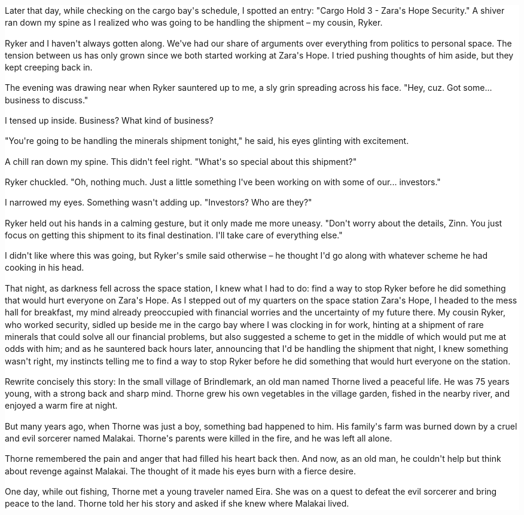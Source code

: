Later that day, while checking on the cargo bay's schedule, I spotted an entry: "Cargo Hold 3 - Zara's Hope Security." A shiver ran down my spine as I realized who was going to be handling the shipment – my cousin, Ryker.

Ryker and I haven't always gotten along. We've had our share of arguments over everything from politics to personal space. The tension between us has only grown since we both started working at Zara's Hope. I tried pushing thoughts of him aside, but they kept creeping back in.

The evening was drawing near when Ryker sauntered up to me, a sly grin spreading across his face. "Hey, cuz. Got some... business to discuss."

I tensed up inside. Business? What kind of business?

"You're going to be handling the minerals shipment tonight," he said, his eyes glinting with excitement.

A chill ran down my spine. This didn't feel right. "What's so special about this shipment?"

Ryker chuckled. "Oh, nothing much. Just a little something I've been working on with some of our... investors."

I narrowed my eyes. Something wasn't adding up. "Investors? Who are they?"

Ryker held out his hands in a calming gesture, but it only made me more uneasy. "Don't worry about the details, Zinn. You just focus on getting this shipment to its final destination. I'll take care of everything else."

I didn't like where this was going, but Ryker's smile said otherwise – he thought I'd go along with whatever scheme he had cooking in his head.

That night, as darkness fell across the space station, I knew what I had to do: find a way to stop Ryker before he did something that would hurt everyone on Zara's Hope.
<start>As I stepped out of my quarters on the space station Zara's Hope, I headed to the mess hall for breakfast, my mind already preoccupied with financial worries and the uncertainty of my future there. My cousin Ryker, who worked security, sidled up beside me in the cargo bay where I was clocking in for work, hinting at a shipment of rare minerals that could solve all our financial problems, but also suggested a scheme to get in the middle of which would put me at odds with him; and as he sauntered back hours later, announcing that I'd be handling the shipment that night, I knew something wasn't right, my instincts telling me to find a way to stop Ryker before he did something that would hurt everyone on the station.
<end>

Rewrite concisely this story:
In the small village of Brindlemark, an old man named Thorne lived a peaceful life. He was 75 years young, with a strong back and sharp mind. Thorne grew his own vegetables in the village garden, fished in the nearby river, and enjoyed a warm fire at night.

But many years ago, when Thorne was just a boy, something bad happened to him. His family's farm was burned down by a cruel and evil sorcerer named Malakai. Thorne's parents were killed in the fire, and he was left all alone.

Thorne remembered the pain and anger that had filled his heart back then. And now, as an old man, he couldn't help but think about revenge against Malakai. The thought of it made his eyes burn with a fierce desire.

One day, while out fishing, Thorne met a young traveler named Eira. She was on a quest to defeat the evil sorcerer and bring peace to the land. Thorne told her his story and asked if she knew where Malakai lived.
